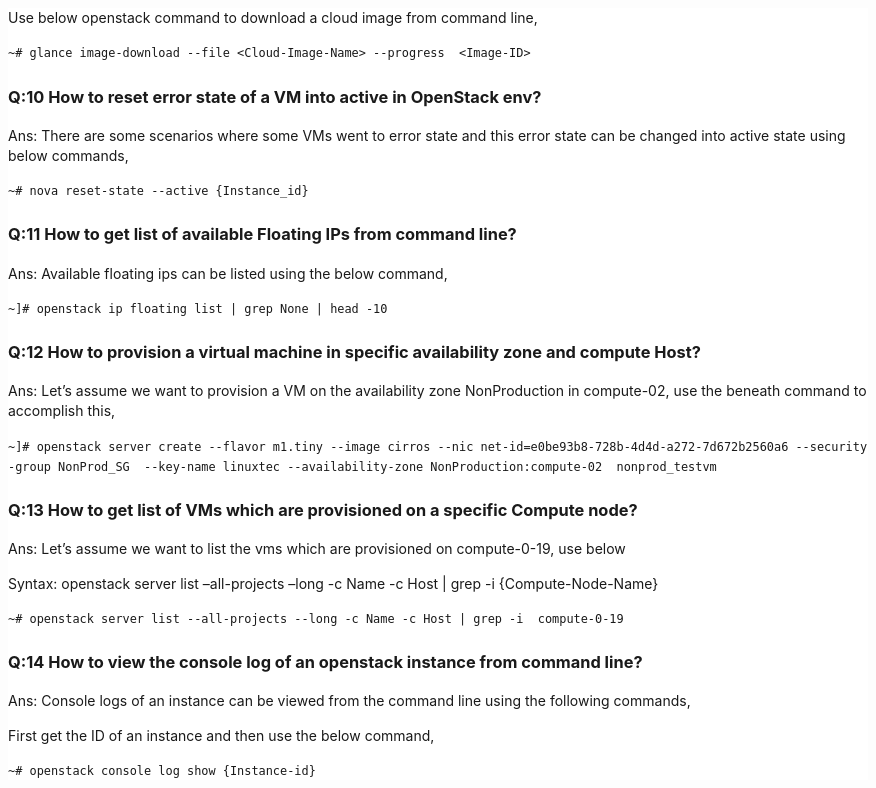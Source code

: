 Use below openstack command to download a cloud image from command line,

```
~# glance image-download --file <Cloud-Image-Name> --progress  <Image-ID>
```

### Q:10 How to reset error state of a VM into active in OpenStack env?

Ans: There are some scenarios where some VMs went to error state and this error state can be changed into active state using below commands,

```
~# nova reset-state --active {Instance_id}
```

### Q:11 How to get list of available Floating IPs from command line?

Ans: Available floating ips can be listed using the below command,

```
~]# openstack ip floating list | grep None | head -10
```

### Q:12 How to provision a virtual machine in specific availability zone and compute Host?

Ans: Let’s assume we want to provision a VM on the availability zone NonProduction in compute-02, use the beneath command to accomplish this,

```
~]# openstack server create --flavor m1.tiny --image cirros --nic net-id=e0be93b8-728b-4d4d-a272-7d672b2560a6 --security-group NonProd_SG  --key-name linuxtec --availability-zone NonProduction:compute-02  nonprod_testvm
```

### Q:13 How to get list of VMs which are provisioned on a specific Compute node?

Ans: Let’s assume we want to list the vms which are provisioned on compute-0-19, use below

Syntax: openstack server list –all-projects –long -c Name -c Host | grep -i {Compute-Node-Name}

```
~# openstack server list --all-projects --long -c Name -c Host | grep -i  compute-0-19
```

### Q:14 How to view the console log of an openstack instance from command line?

Ans: Console logs of an instance can be viewed from the command line using the following commands,

First get the ID of an instance and then use the below command,

```
~# openstack console log show {Instance-id}
```
